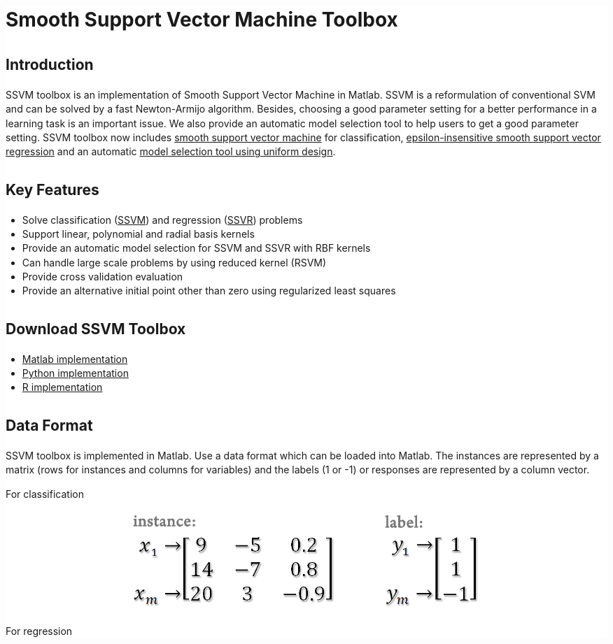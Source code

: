 # Smooth Support Vector Machine Toolbox

## Introduction
SSVM toolbox is an implementation of Smooth Support Vector Machine in Matlab. SSVM is a reformulation of conventional SVM and can be solved by a fast Newton-Armijo algorithm. Besides, choosing a good parameter setting for a better performance in a learning task is an important issue. We also provide an automatic model selection tool to help users to get a good parameter setting. SSVM toolbox now includes [smooth support vector machine](paper/ssvm.pdf) for classification, [epsilon-insensitive smooth support vector regression](paper/SSVR_TKDE.pdf) and an automatic [model selection tool using uniform design](paper/UD4SVM013006.pdf).

## Key Features
* Solve classification ([SSVM](src/SSVM_M.m)) and regression ([SSVR](src/SSVR_M.m)) problems
* Support linear, polynomial and radial basis kernels
* Provide an automatic model selection for SSVM and SSVR with RBF kernels
* Can handle large scale problems by using reduced kernel (RSVM)
* Provide cross validation evaluation
* Provide an alternative initial point other than zero using regularized least squares

## Download SSVM Toolbox
* [Matlab implementation](src/SSVMtoolbox/matlab)
* [Python implementation](src/SSVMtoolbox/python)
* [R implementation](src/SSVMtoolbox/r)

## Data Format
SSVM toolbox is implemented in Matlab. Use a data format which can be loaded into Matlab. The instances are represented by a matrix (rows for instances and columns for variables) and the labels (1 or -1) or responses are represented by a column vector.  

For classification  
<p align="center">
  <img src="image/ssvm_1.png" width="500">
</p>

For regression
<p align="center">
